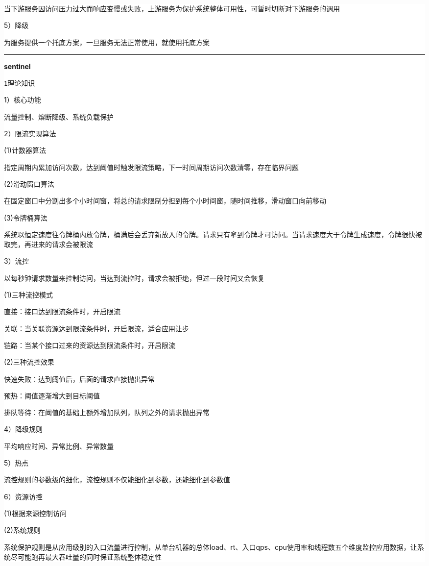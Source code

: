 当下游服务因访问压力过大而响应变慢或失败，上游服务为保护系统整体可用性，可暂时切断对下游服务的调用

5）降级

为服务提供一个托底方案，一旦服务无法正常使用，就使用托底方案

---

**sentinel**

`1`理论知识

1）核心功能

流量控制、熔断降级、系统负载保护

2）限流实现算法

(1)计数器算法

指定周期内累加访问次数，达到阈值时触发限流策略，下一时间周期访问次数清零，存在临界问题

(2)滑动窗口算法

在固定窗口中分割出多个小时间窗，将总的请求限制分担到每个小时间窗，随时间推移，滑动窗口向前移动

(3)令牌桶算法

系统以恒定速度往令牌桶内放令牌，桶满后会丢弃新放入的令牌。请求只有拿到令牌才可访问。当请求速度大于令牌生成速度，令牌很快被取完，再进来的请求会被限流

3）流控

以每秒钟请求数量来控制访问，当达到流控时，请求会被拒绝，但过一段时间又会恢复

(1)三种流控模式

直接：接口达到限流条件时，开启限流

关联：当关联资源达到限流条件时，开启限流，适合应用让步

链路：当某个接口过来的资源达到限流条件时，开启限流

(2)三种流控效果

快速失败：达到阈值后，后面的请求直接抛出异常

预热：阈值逐渐增大到目标阈值

排队等待：在阈值的基础上额外增加队列，队列之外的请求抛出异常

4）降级规则

平均响应时间、异常比例、异常数量

5）热点

流控规则的参数级的细化，流控规则不仅能细化到参数，还能细化到参数值

6）资源访控

(1)根据来源控制访问

(2)系统规则

系统保护规则是从应用级别的入口流量进行控制，从单台机器的总体load、rt、入口qps、cpu使用率和线程数五个维度监控应用数据，让系统尽可能跑再最大吞吐量的同时保证系统整体稳定性

